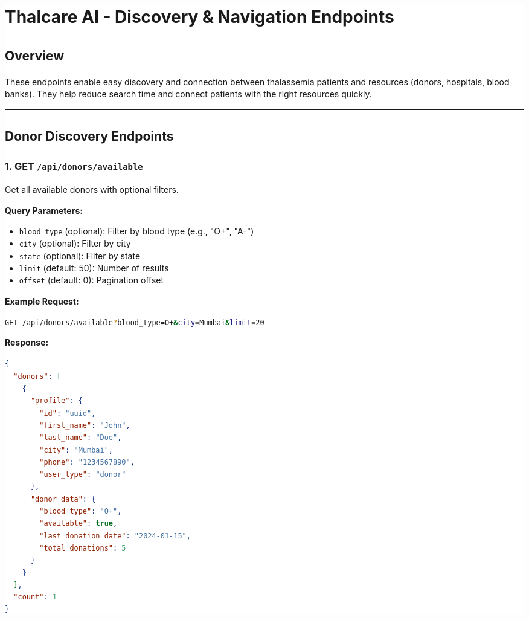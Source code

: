 # Thalcare AI - Discovery & Navigation Endpoints

## Overview
These endpoints enable easy discovery and connection between thalassemia patients and resources (donors, hospitals, blood banks). They help reduce search time and connect patients with the right resources quickly.

---

## Donor Discovery Endpoints

### 1. GET `/api/donors/available`
Get all available donors with optional filters.

**Query Parameters:**
- `blood_type` (optional): Filter by blood type (e.g., "O+", "A-")
- `city` (optional): Filter by city
- `state` (optional): Filter by state
- `limit` (default: 50): Number of results
- `offset` (default: 0): Pagination offset

**Example Request:**
```bash
GET /api/donors/available?blood_type=O+&city=Mumbai&limit=20
```

**Response:**
```json
{
  "donors": [
    {
      "profile": {
        "id": "uuid",
        "first_name": "John",
        "last_name": "Doe",
        "city": "Mumbai",
        "phone": "1234567890",
        "user_type": "donor"
      },
      "donor_data": {
        "blood_type": "O+",
        "available": true,
        "last_donation_date": "2024-01-15",
        "total_donations": 5
      }
    }
  ],
  "count": 1
}
```
